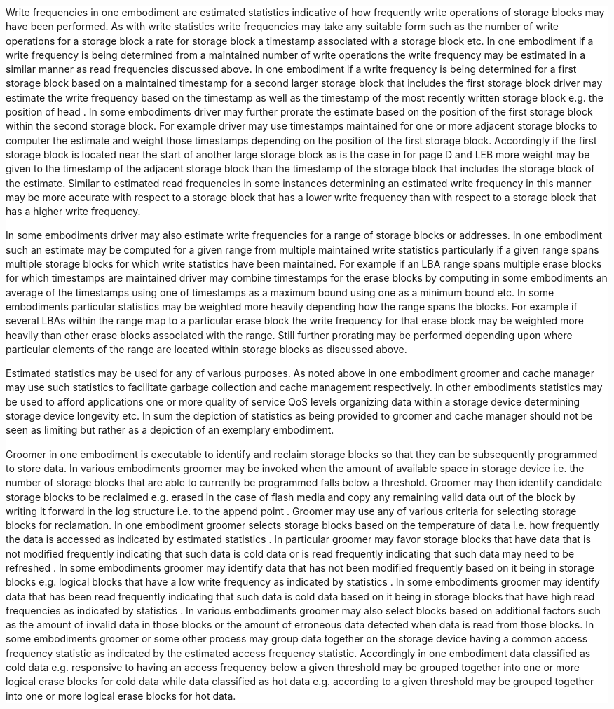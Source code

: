 Write frequencies in one embodiment are estimated statistics indicative of how frequently write operations of storage blocks may have been performed. As with write statistics write frequencies may take any suitable form such as the number of write operations for a storage block a rate for storage block a timestamp associated with a storage block etc. In one embodiment if a write frequency is being determined from a maintained number of write operations the write frequency may be estimated in a similar manner as read frequencies discussed above. In one embodiment if a write frequency is being determined for a first storage block based on a maintained timestamp for a second larger storage block that includes the first storage block driver may estimate the write frequency based on the timestamp as well as the timestamp of the most recently written storage block e.g. the position of head . In some embodiments driver may further prorate the estimate based on the position of the first storage block within the second storage block. For example driver may use timestamps maintained for one or more adjacent storage blocks to computer the estimate and weight those timestamps depending on the position of the first storage block. Accordingly if the first storage block is located near the start of another large storage block as is the case in for page D and LEB more weight may be given to the timestamp of the adjacent storage block than the timestamp of the storage block that includes the storage block of the estimate. Similar to estimated read frequencies in some instances determining an estimated write frequency in this manner may be more accurate with respect to a storage block that has a lower write frequency than with respect to a storage block that has a higher write frequency.

In some embodiments driver may also estimate write frequencies for a range of storage blocks or addresses. In one embodiment such an estimate may be computed for a given range from multiple maintained write statistics particularly if a given range spans multiple storage blocks for which write statistics have been maintained. For example if an LBA range spans multiple erase blocks for which timestamps are maintained driver may combine timestamps for the erase blocks by computing in some embodiments an average of the timestamps using one of timestamps as a maximum bound using one as a minimum bound etc. In some embodiments particular statistics may be weighted more heavily depending how the range spans the blocks. For example if several LBAs within the range map to a particular erase block the write frequency for that erase block may be weighted more heavily than other erase blocks associated with the range. Still further prorating may be performed depending upon where particular elements of the range are located within storage blocks as discussed above.

Estimated statistics may be used for any of various purposes. As noted above in one embodiment groomer and cache manager may use such statistics to facilitate garbage collection and cache management respectively. In other embodiments statistics may be used to afford applications one or more quality of service QoS levels organizing data within a storage device determining storage device longevity etc. In sum the depiction of statistics as being provided to groomer and cache manager should not be seen as limiting but rather as a depiction of an exemplary embodiment.

Groomer in one embodiment is executable to identify and reclaim storage blocks so that they can be subsequently programmed to store data. In various embodiments groomer may be invoked when the amount of available space in storage device i.e. the number of storage blocks that are able to currently be programmed falls below a threshold. Groomer may then identify candidate storage blocks to be reclaimed e.g. erased in the case of flash media and copy any remaining valid data out of the block by writing it forward in the log structure i.e. to the append point . Groomer may use any of various criteria for selecting storage blocks for reclamation. In one embodiment groomer selects storage blocks based on the temperature of data i.e. how frequently the data is accessed as indicated by estimated statistics . In particular groomer may favor storage blocks that have data that is not modified frequently indicating that such data is cold data or is read frequently indicating that such data may need to be refreshed . In some embodiments groomer may identify data that has not been modified frequently based on it being in storage blocks e.g. logical blocks that have a low write frequency as indicated by statistics . In some embodiments groomer may identify data that has been read frequently indicating that such data is cold data based on it being in storage blocks that have high read frequencies as indicated by statistics . In various embodiments groomer may also select blocks based on additional factors such as the amount of invalid data in those blocks or the amount of erroneous data detected when data is read from those blocks. In some embodiments groomer or some other process may group data together on the storage device having a common access frequency statistic as indicated by the estimated access frequency statistic. Accordingly in one embodiment data classified as cold data e.g. responsive to having an access frequency below a given threshold may be grouped together into one or more logical erase blocks for cold data while data classified as hot data e.g. according to a given threshold may be grouped together into one or more logical erase blocks for hot data.
